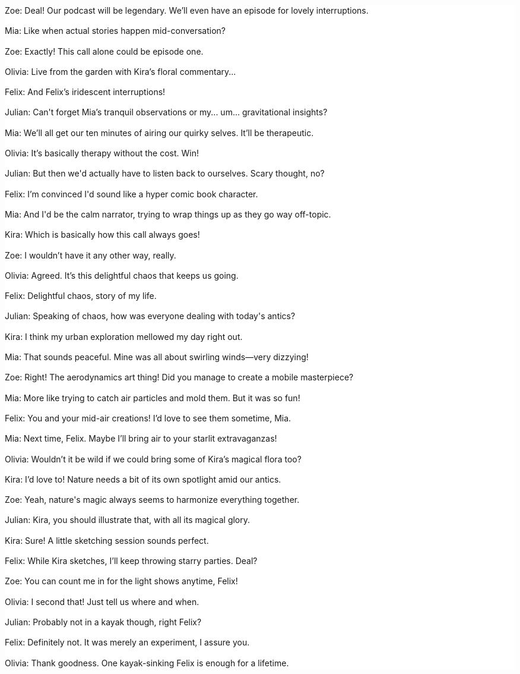 Zoe: Deal! Our podcast will be legendary. We’ll even have an episode for lovely interruptions.

Mia: Like when actual stories happen mid-conversation?

Zoe: Exactly! This call alone could be episode one.

Olivia: Live from the garden with Kira’s floral commentary...

Felix: And Felix’s iridescent interruptions!

Julian: Can't forget Mia’s tranquil observations or my... um... gravitational insights?

Mia: We’ll all get our ten minutes of airing our quirky selves. It’ll be therapeutic.

Olivia: It’s basically therapy without the cost. Win!

Julian: But then we'd actually have to listen back to ourselves. Scary thought, no?

Felix: I’m convinced I'd sound like a hyper comic book character.

Mia: And I'd be the calm narrator, trying to wrap things up as they go way off-topic.

Kira: Which is basically how this call always goes!

Zoe: I wouldn’t have it any other way, really.

Olivia: Agreed. It’s this delightful chaos that keeps us going.

Felix: Delightful chaos, story of my life.

Julian: Speaking of chaos, how was everyone dealing with today's antics?

Kira: I think my urban exploration mellowed my day right out.

Mia: That sounds peaceful. Mine was all about swirling winds—very dizzying!

Zoe: Right! The aerodynamics art thing! Did you manage to create a mobile masterpiece?

Mia: More like trying to catch air particles and mold them. But it was so fun!

Felix: You and your mid-air creations! I’d love to see them sometime, Mia.

Mia: Next time, Felix. Maybe I’ll bring air to your starlit extravaganzas!

Olivia: Wouldn’t it be wild if we could bring some of Kira’s magical flora too?

Kira: I’d love to! Nature needs a bit of its own spotlight amid our antics.

Zoe: Yeah, nature's magic always seems to harmonize everything together.

Julian: Kira, you should illustrate that, with all its magical glory.

Kira: Sure! A little sketching session sounds perfect.

Felix: While Kira sketches, I’ll keep throwing starry parties. Deal?

Zoe: You can count me in for the light shows anytime, Felix!

Olivia: I second that! Just tell us where and when.

Julian: Probably not in a kayak though, right Felix?

Felix: Definitely not. It was merely an experiment, I assure you.

Olivia: Thank goodness. One kayak-sinking Felix is enough for a lifetime.
